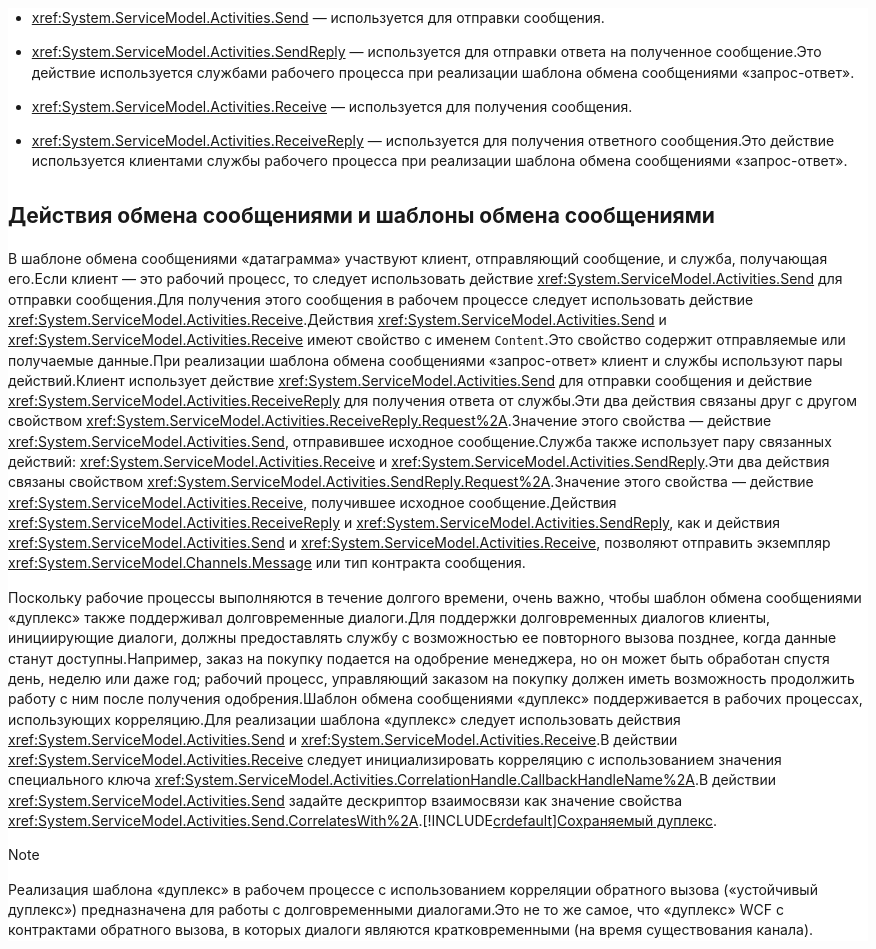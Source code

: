 -   <xref:System.ServiceModel.Activities.Send> — используется для отправки сообщения.  
  
-   <xref:System.ServiceModel.Activities.SendReply> — используется для отправки ответа на полученное сообщение.Это действие используется службами рабочего процесса при реализации шаблона обмена сообщениями «запрос\-ответ».  
  
-   <xref:System.ServiceModel.Activities.Receive> — используется для получения сообщения.  
  
-   <xref:System.ServiceModel.Activities.ReceiveReply> — используется для получения ответного сообщения.Это действие используется клиентами службы рабочего процесса при реализации шаблона обмена сообщениями «запрос\-ответ».  
  
## Действия обмена сообщениями и шаблоны обмена сообщениями  
 В шаблоне обмена сообщениями «датаграмма» участвуют клиент, отправляющий сообщение, и служба, получающая его.Если клиент — это рабочий процесс, то следует использовать действие <xref:System.ServiceModel.Activities.Send> для отправки сообщения.Для получения этого сообщения в рабочем процессе следует использовать действие <xref:System.ServiceModel.Activities.Receive>.Действия <xref:System.ServiceModel.Activities.Send> и <xref:System.ServiceModel.Activities.Receive> имеют свойство с именем `Content`.Это свойство содержит отправляемые или получаемые данные.При реализации шаблона обмена сообщениями «запрос\-ответ» клиент и службы используют пары действий.Клиент использует действие <xref:System.ServiceModel.Activities.Send> для отправки сообщения и действие <xref:System.ServiceModel.Activities.ReceiveReply> для получения ответа от службы.Эти два действия связаны друг с другом свойством <xref:System.ServiceModel.Activities.ReceiveReply.Request%2A>.Значение этого свойства — действие <xref:System.ServiceModel.Activities.Send>, отправившее исходное сообщение.Служба также использует пару связанных действий: <xref:System.ServiceModel.Activities.Receive> и <xref:System.ServiceModel.Activities.SendReply>.Эти два действия связаны свойством <xref:System.ServiceModel.Activities.SendReply.Request%2A>.Значение этого свойства — действие <xref:System.ServiceModel.Activities.Receive>, получившее исходное сообщение.Действия <xref:System.ServiceModel.Activities.ReceiveReply> и <xref:System.ServiceModel.Activities.SendReply>, как и действия <xref:System.ServiceModel.Activities.Send> и <xref:System.ServiceModel.Activities.Receive>, позволяют отправить экземпляр <xref:System.ServiceModel.Channels.Message> или тип контракта сообщения.  
  
 Поскольку рабочие процессы выполняются в течение долгого времени, очень важно, чтобы шаблон обмена сообщениями «дуплекс» также поддерживал долговременные диалоги.Для поддержки долговременных диалогов клиенты, инициирующие диалоги, должны предоставлять службу с возможностью ее повторного вызова позднее, когда данные станут доступны.Например, заказ на покупку подается на одобрение менеджера, но он может быть обработан спустя день, неделю или даже год; рабочий процесс, управляющий заказом на покупку должен иметь возможность продолжить работу с ним после получения одобрения.Шаблон обмена сообщениями «дуплекс» поддерживается в рабочих процессах, использующих корреляцию.Для реализации шаблона «дуплекс» следует использовать действия <xref:System.ServiceModel.Activities.Send> и <xref:System.ServiceModel.Activities.Receive>.В действии <xref:System.ServiceModel.Activities.Receive> следует инициализировать корреляцию с использованием значения специального ключа <xref:System.ServiceModel.Activities.CorrelationHandle.CallbackHandleName%2A>.В действии <xref:System.ServiceModel.Activities.Send> задайте дескриптор взаимосвязи как значение свойства <xref:System.ServiceModel.Activities.Send.CorrelatesWith%2A>.[!INCLUDE[crdefault](../../../../includes/crdefault-md.md)][Сохраняемый дуплекс](../../../../docs/framework/wcf/feature-details/durable-duplex-correlation.md).  
  
> [!NOTE]
>  Реализация шаблона «дуплекс» в рабочем процессе с использованием корреляции обратного вызова \(«устойчивый дуплекс»\) предназначена для работы с долговременными диалогами.Это не то же самое, что «дуплекс» WCF с контрактами обратного вызова, в которых диалоги являются кратковременными \(на время существования канала\).  
  
